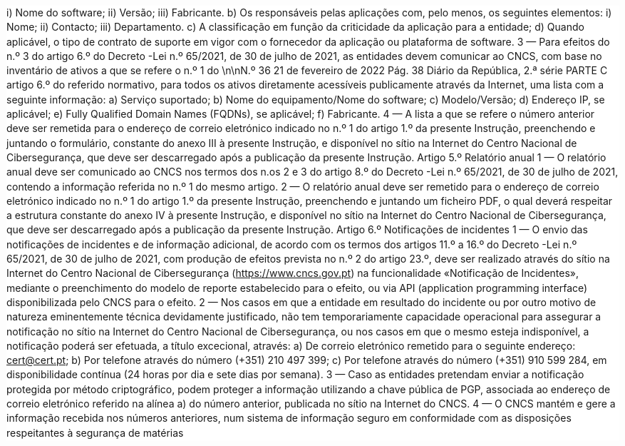i) Nome do software;
ii) Versão;
iii) Fabricante.
b) Os responsáveis pelas aplicações com, pelo menos, os seguintes elementos:
i) Nome;
ii) Contacto;
iii) Departamento.
c) A classificação em função da criticidade da aplicação para a entidade;
d) Quando aplicável, o tipo de contrato de suporte em vigor com o fornecedor da aplicação 
ou plataforma de software.
3 — Para efeitos do n.º 3 do artigo 6.º do Decreto -Lei n.º 65/2021, de 30 de julho de 2021, as 
entidades devem comunicar ao CNCS, com base no inventário de ativos a que se refere o n.º 1 do 
\n\nN.º 36 
21 de fevereiro de 2022 
Pág. 38
Diário da República, 2.ª série
PARTE C
artigo 6.º do referido normativo, para todos os ativos diretamente acessíveis publicamente através 
da Internet, uma lista com a seguinte informação:
a) Serviço suportado;
b) Nome do equipamento/Nome do software;
c) Modelo/Versão;
d) Endereço IP, se aplicável;
e) Fully Qualified Domain Names (FQDNs), se aplicável;
f) Fabricante.
4 — A lista a que se refere o número anterior deve ser remetida para o endereço de correio 
eletrónico indicado no n.º 1 do artigo 1.º da presente Instrução, preenchendo e juntando o formulário, 
constante do anexo III à presente Instrução, e disponível no sítio na Internet do Centro Nacional de 
Cibersegurança, que deve ser descarregado após a publicação da presente Instrução.
Artigo 5.º
Relatório anual
1 — O relatório anual deve ser comunicado ao CNCS nos termos dos n.os 2 e 3 do artigo 8.º 
do Decreto -Lei n.º 65/2021, de 30 de julho de 2021, contendo a informação referida no n.º 1 do 
mesmo artigo.
2 — O relatório anual deve ser remetido para o endereço de correio eletrónico indicado no 
n.º 1 do artigo 1.º da presente Instrução, preenchendo e juntando um ficheiro PDF, o qual deverá 
respeitar a estrutura constante do anexo IV à presente Instrução, e disponível no sítio na Internet 
do Centro Nacional de Cibersegurança, que deve ser descarregado após a publicação da presente 
Instrução.
Artigo 6.º
Notificações de incidentes
1 — O envio das notificações de incidentes e de informação adicional, de acordo com os 
termos dos artigos 11.º a 16.º do Decreto -Lei n.º 65/2021, de 30 de julho de 2021, com produção 
de efeitos prevista no n.º 2 do artigo 23.º, deve ser realizado através do sítio na Internet do Centro 
Nacional de Cibersegurança (https://www.cncs.gov.pt) na funcionalidade «Notificação de Incidentes», 
mediante o preenchimento do modelo de reporte estabelecido para o efeito, ou via API (application 
programming interface) disponibilizada pelo CNCS para o efeito.
2 — Nos casos em que a entidade em resultado do incidente ou por outro motivo de natureza 
eminentemente técnica devidamente justificado, não tem temporariamente capacidade operacional 
para assegurar a notificação no sítio na Internet do Centro Nacional de Cibersegurança, ou nos 
casos em que o mesmo esteja indisponível, a notificação poderá ser efetuada, a título excecional, 
através:
a) De correio eletrónico remetido para o seguinte endereço: cert@cert.pt;
b) Por telefone através do número (+351) 210 497 399;
c) Por telefone através do número (+351) 910 599 284, em disponibilidade contínua (24 horas 
por dia e sete dias por semana).
3 — Caso as entidades pretendam enviar a notificação protegida por método criptográfico, 
podem proteger a informação utilizando a chave pública de PGP, associada ao endereço de correio 
eletrónico referido na alínea a) do número anterior, publicada no sítio na Internet do CNCS.
4 — O CNCS mantém e gere a informação recebida nos números anteriores, num sistema 
de informação seguro em conformidade com as disposições respeitantes à segurança de matérias 